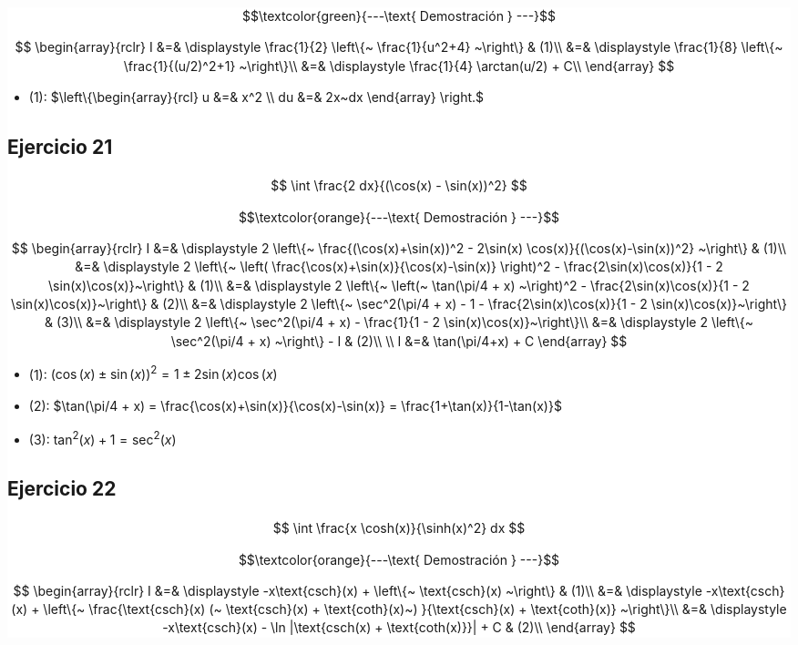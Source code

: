 $$\textcolor{green}{---\text{ Demostración } ---}$$

$$
\begin{array}{rclr}
    I &=& \displaystyle \frac{1}{2} \left\{~ \frac{1}{u^2+4} ~\right\} & (1)\\
    &=& \displaystyle \frac{1}{8} \left\{~ \frac{1}{(u/2)^2+1} ~\right\}\\
    &=& \displaystyle \frac{1}{4} \arctan(u/2) + C\\
\end{array}
$$

- (1): $\left\{\begin{array}{rcl} u &=& x^2 \\ du &=& 2x~dx \end{array} \right.$

## Ejercicio 21

$$
\int \frac{2  dx}{(\cos(x) - \sin(x))^2}
$$

$$\textcolor{orange}{---\text{ Demostración } ---}$$

$$
\begin{array}{rclr}
    I &=& \displaystyle 2 \left\{~ \frac{(\cos(x)+\sin(x))^2 - 2\sin(x) \cos(x)}{(\cos(x)-\sin(x))^2} ~\right\} & (1)\\
    &=& \displaystyle 2 \left\{~ \left( \frac{\cos(x)+\sin(x)}{\cos(x)-\sin(x)} \right)^2  - \frac{2\sin(x)\cos(x)}{1 - 2 \sin(x)\cos(x)}~\right\} & (1)\\
    &=& \displaystyle 2 \left\{~ \left(~ \tan(\pi/4 + x) ~\right)^2  - \frac{2\sin(x)\cos(x)}{1 - 2 \sin(x)\cos(x)}~\right\} & (2)\\
    &=& \displaystyle 2 \left\{~ \sec^2(\pi/4 + x) - 1  - \frac{2\sin(x)\cos(x)}{1 - 2 \sin(x)\cos(x)}~\right\} & (3)\\
    &=& \displaystyle 2 \left\{~ \sec^2(\pi/4 + x) - \frac{1}{1 - 2 \sin(x)\cos(x)}~\right\}\\
    &=& \displaystyle 2 \left\{~ \sec^2(\pi/4 + x) ~\right\} - I & (2)\\ \\
    I &=& \tan(\pi/4+x) + C
\end{array}
$$

- (1): $(\cos(x) \pm \sin(x))^2 = 1 \pm 2\sin(x)\cos(x)$

- (2): $\tan(\pi/4 + x) = \frac{\cos(x)+\sin(x)}{\cos(x)-\sin(x)} = \frac{1+\tan(x)}{1-\tan(x)}$

- (3): $\tan^2(x) + 1 = \sec^2(x)$

## Ejercicio 22

$$
\int \frac{x \cosh(x)}{\sinh(x)^2}   dx
$$

$$\textcolor{orange}{---\text{ Demostración } ---}$$

$$
\begin{array}{rclr}
    I &=& \displaystyle -x\text{csch}(x) + \left\{~ \text{csch}(x) ~\right\} & (1)\\
    &=& \displaystyle -x\text{csch}(x) + \left\{~ \frac{\text{csch}(x) (~ \text{csch}(x) + \text{coth}(x)~) }{\text{csch}(x) + \text{coth}(x)} ~\right\}\\
    &=& \displaystyle -x\text{csch}(x) - \ln |\text{csch(x) + \text{coth(x)}}| + C & (2)\\
\end{array}
$$
